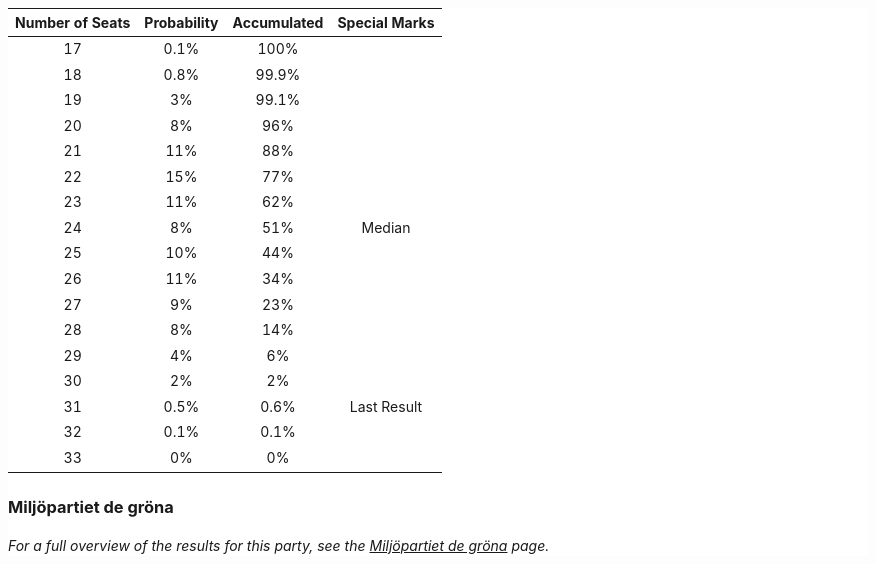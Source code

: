 | Number of Seats | Probability | Accumulated | Special Marks |
|:---------------:|:-----------:|:-----------:|:-------------:|
| 17 | 0.1% | 100% |  |
| 18 | 0.8% | 99.9% |  |
| 19 | 3% | 99.1% |  |
| 20 | 8% | 96% |  |
| 21 | 11% | 88% |  |
| 22 | 15% | 77% |  |
| 23 | 11% | 62% |  |
| 24 | 8% | 51% | Median |
| 25 | 10% | 44% |  |
| 26 | 11% | 34% |  |
| 27 | 9% | 23% |  |
| 28 | 8% | 14% |  |
| 29 | 4% | 6% |  |
| 30 | 2% | 2% |  |
| 31 | 0.5% | 0.6% | Last Result |
| 32 | 0.1% | 0.1% |  |
| 33 | 0% | 0% |  |

### Miljöpartiet de gröna

*For a full overview of the results for this party, see the [Miljöpartiet de gröna](party-miljöpartietdegröna.html) page.*
